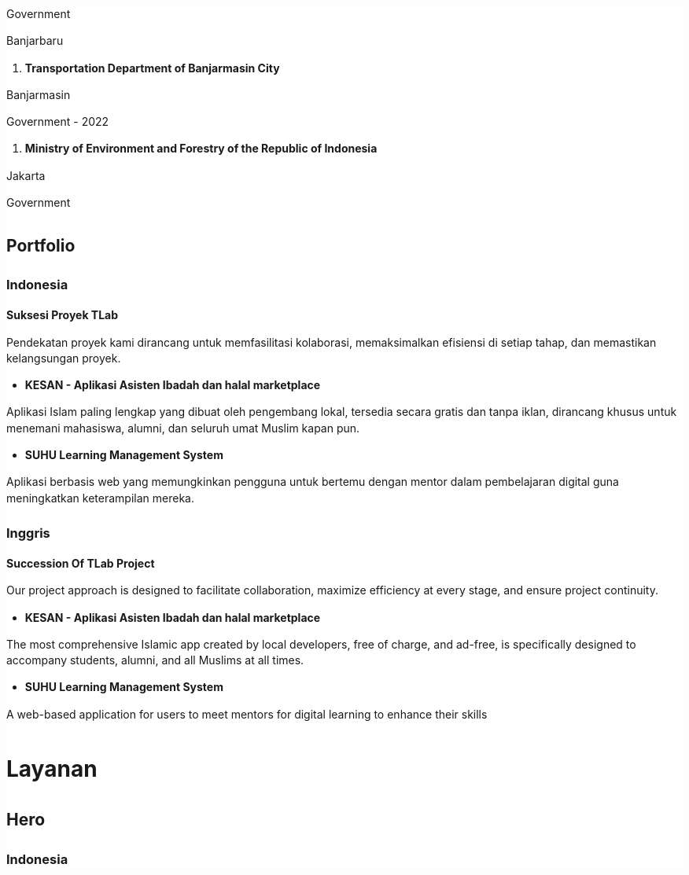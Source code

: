 Government

Banjarbaru

1. **Transportation Department of Banjarmasin City**

Banjarmasin

Government - 2022

1. **Ministry of Environment and Forestry of the Republic of Indonesia**

Jakarta

Government

## Portfolio

### Indonesia

**Suksesi Proyek TLab**

Pendekatan proyek kami dirancang untuk memfasilitasi kolaborasi, memaksimalkan efisiensi di setiap tahap, dan memastikan kelangsungan proyek.

- **KESAN - Aplikasi Asisten Ibadah dan halal marketplace**

Aplikasi Islam paling lengkap yang dibuat oleh pengembang lokal, tersedia secara gratis dan tanpa iklan, dirancang khusus untuk menemani mahasiswa, alumni, dan seluruh umat Muslim kapan pun.

- **SUHU Learning Management System**

Aplikasi berbasis web yang memungkinkan pengguna untuk bertemu dengan mentor dalam pembelajaran digital guna meningkatkan keterampilan mereka.

### Inggris

**Succession Of TLab Project**

Our project approach is designed to facilitate collaboration, maximize efficiency at every stage, and ensure project continuity.

- **KESAN - Aplikasi Asisten Ibadah dan halal marketplace**

The most comprehensive Islamic app created by local developers, free of charge, and ad-free, is specifically designed to accompany students, alumni, and all Muslims at all times.

- **SUHU Learning Management System**

A web-based application for users to meet mentors for digital learning to enhance their skills

# Layanan

## Hero

### Indonesia
